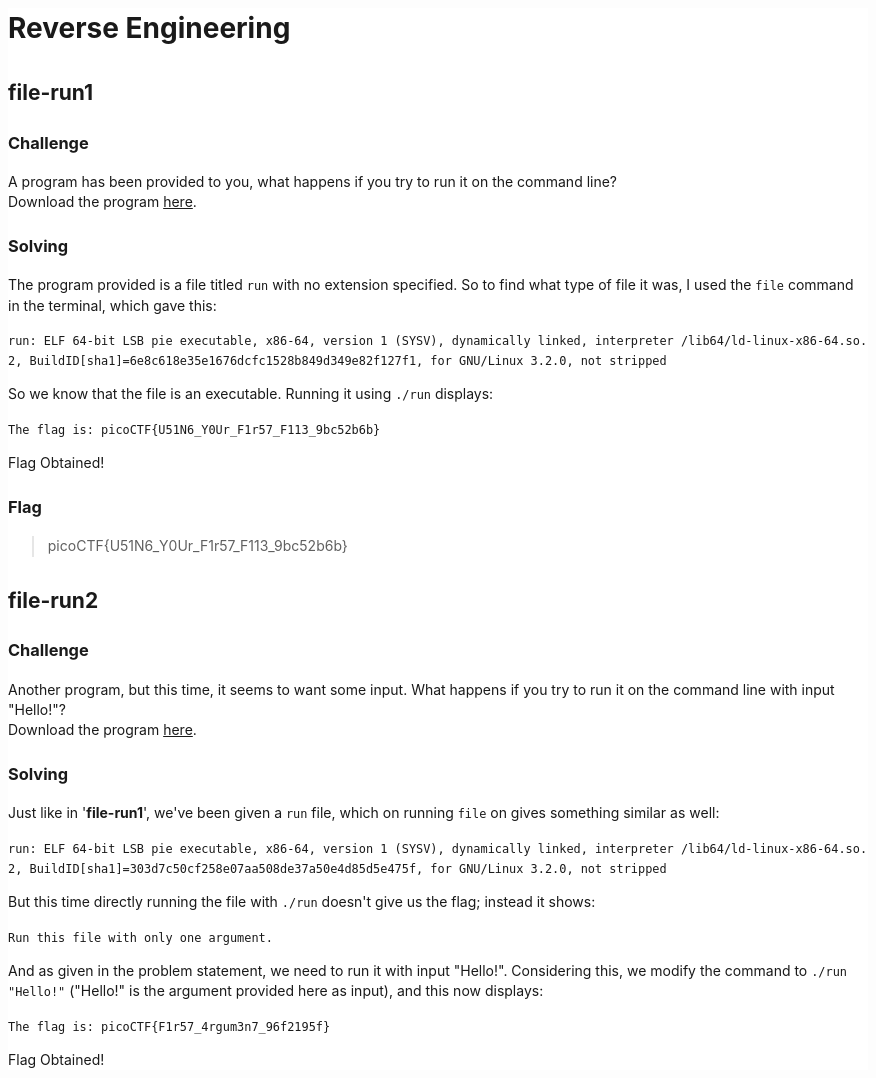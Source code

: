 # Reverse Engineering

## file-run1

### Challenge
A program has been provided to you, what happens if you try to run it on the command line?  
Download the program [here](https://artifacts.picoctf.net/c/218/run).

### Solving
The program provided is a file titled `run` with no extension specified. So to find what type of file it was, I used the `file` command in the terminal, which gave this:  
```
run: ELF 64-bit LSB pie executable, x86-64, version 1 (SYSV), dynamically linked, interpreter /lib64/ld-linux-x86-64.so.2, BuildID[sha1]=6e8c618e35e1676dcfc1528b849d349e82f127f1, for GNU/Linux 3.2.0, not stripped
```
So we know that the file is an executable. Running it using `./run` displays:
```
The flag is: picoCTF{U51N6_Y0Ur_F1r57_F113_9bc52b6b}
```
Flag Obtained!

### Flag
> picoCTF{U51N6_Y0Ur_F1r57_F113_9bc52b6b}

## file-run2

### Challenge
Another program, but this time, it seems to want some input. What happens if you try to run it on the command line with input "Hello!"?  
Download the program [here](https://artifacts.picoctf.net/c/156/run).

### Solving
Just like in '**file-run1**', we've been given a `run` file, which on running `file` on gives something similar as well:
```
run: ELF 64-bit LSB pie executable, x86-64, version 1 (SYSV), dynamically linked, interpreter /lib64/ld-linux-x86-64.so.2, BuildID[sha1]=303d7c50cf258e07aa508de37a50e4d85d5e475f, for GNU/Linux 3.2.0, not stripped
```
But this time directly running the file with `./run` doesn't give us the flag; instead it shows:
```
Run this file with only one argument.
```
And as given in the problem statement, we need to run it with input "Hello!". Considering this, we modify the command to `./run "Hello!"` ("Hello!" is the argument provided here as input), and this now displays:
```
The flag is: picoCTF{F1r57_4rgum3n7_96f2195f}
```
Flag Obtained!  

